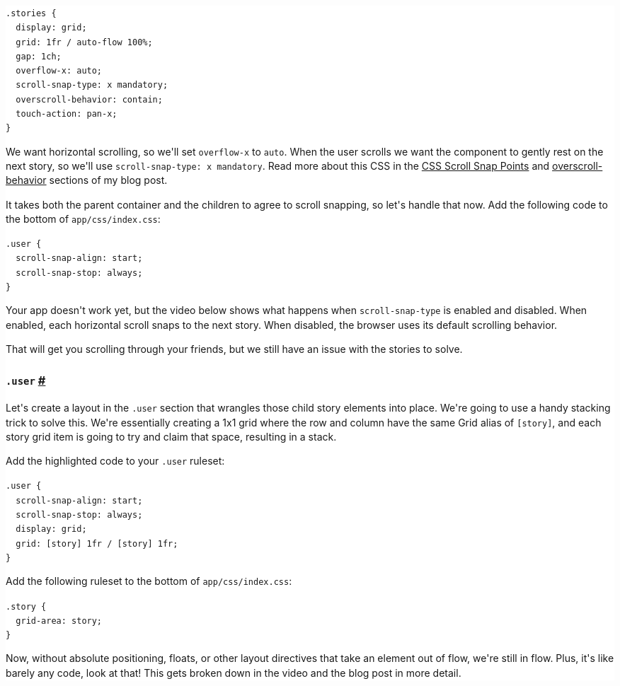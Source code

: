     .stories {
      display: grid;
      grid: 1fr / auto-flow 100%;
      gap: 1ch;
      overflow-x: auto;
      scroll-snap-type: x mandatory;
      overscroll-behavior: contain;
      touch-action: pan-x;
    }

We want horizontal scrolling, so we'll set `overflow-x` to `auto`. When the user scrolls we want the component to gently rest on the next story, so we'll use `scroll-snap-type: x mandatory`. Read more about this CSS in the [CSS Scroll Snap Points](/building-a-stories-component/#scroll-snap-points) and [overscroll-behavior](/building-a-stories-component/#overscroll-behavior) sections of my blog post.

It takes both the parent container and the children to agree to scroll snapping, so let's handle that now. Add the following code to the bottom of `app/css/index.css`:

    .user {
      scroll-snap-align: start;
      scroll-snap-stop: always;
    }

Your app doesn't work yet, but the video below shows what happens when `scroll-snap-type` is enabled and disabled. When enabled, each horizontal scroll snaps to the next story. When disabled, the browser uses its default scrolling behavior.

That will get you scrolling through your friends, but we still have an issue with the stories to solve.

### `.user` <a href="#.user" class="w-headline-link">#</a>

Let's create a layout in the `.user` section that wrangles those child story elements into place. We're going to use a handy stacking trick to solve this. We're essentially creating a 1x1 grid where the row and column have the same Grid alias of `[story]`, and each story grid item is going to try and claim that space, resulting in a stack.

Add the highlighted code to your `.user` ruleset:

    .user {
      scroll-snap-align: start;
      scroll-snap-stop: always;
      display: grid;
      grid: [story] 1fr / [story] 1fr;
    }

Add the following ruleset to the bottom of `app/css/index.css`:

    .story {
      grid-area: story;
    }

Now, without absolute positioning, floats, or other layout directives that take an element out of flow, we're still in flow. Plus, it's like barely any code, look at that! This gets broken down in the video and the blog post in more detail.
